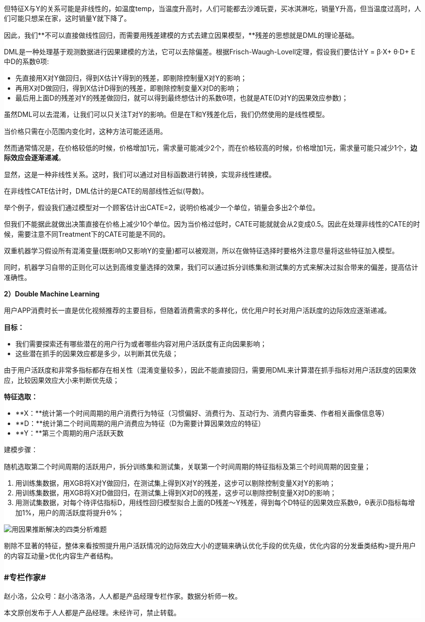 但特征X与Y的关系可能是非线性的，如温度temp，当温度升高时，人们可能都去沙滩玩耍，买冰淇淋吃，销量Y升高，但当温度过高时，人们可能只想呆在家，这时销量Y就下降了。

因此，我们**不可以直接做线性回归，而需要用残差建模的方式去建立因果模型，**残差的思想就是DML的理论基础。

DML是一种处理基于观测数据进行因果建模的方法，它可以去除偏差。根据Frisch-Waugh-Lovell定理，假设我们要估计Y = β·X+ θ·D+ E 中D的系数θ项:

*   先直接用X对Y做回归，得到X估计Y得到的残差，即剔除控制量X对Y的影响；
*   再用X对D做回归，得到X估计D得到的残差，即剔除控制变量X对D的影响；
*   最后用上面D的残差对Y的残差做回归，就可以得到最终想估计的系数θ项，也就是ATE(D对Y的因果效应参数)；

虽然DML可以去混淆，让我们可以只关注T对Y的影响。但是在T和Y残差化后，我们仍然使用的是线性模型。

当价格只需在小范围内变化时，这种方法可能还适用。

然而通常情况是，在价格较低的时候，价格增加1元，需求量可能减少2个，而在价格较高的时候，价格增加1元，需求量可能只减少1个，**边际效应会逐渐递减**。

显然，这是一种非线性关系。这时，我们可以通过对目标函数进行转换，实现非线性建模。

在非线性CATE估计时，DML估计的是CATE的局部线性近似(导数)。

举个例子，假设我们通过模型对一个顾客估计出CATE=2，说明价格减少一个单位，销量会多出2个单位。

但我们不能据此就做出决策直接在价格上减少10个单位。因为当价格过低时，CATE可能就就会从2变成0.5。因此在处理非线性的CATE的时候，需要注意不同Treatment下的CATE可能是不同的。

双重机器学习假设所有混淆变量(既影响D又影响Y的变量)都可以被观测，所以在做特征选择时要格外注意尽量将这些特征加入模型。

同时，机器学习自带的正则化可以达到高维变量选择的效果，我们可以通过拆分训练集和测试集的方式来解决过拟合带来的偏差，提高估计准确性。

**2）Double Machine Learning**

用户APP消费时长一直是优化视频推荐的主要目标，但随着消费需求的多样化，优化用户时长对用户活跃度的边际效应逐渐递减。

**目标：**

*   我们需要探索还有哪些潜在的用户行为或者哪些内容对用户活跃度有正向因果影响；
*   这些潜在抓手的因果效应都是多少，以判断其优先级；

由于用户活跃度和非常多指标都存在相关性（混淆变量较多），因此不能直接回归，需要用DML来计算潜在抓手指标对用户活跃度的因果效应，比较因果效应大小来判断优先级；

**特征选取：**

*   **X：**统计第一个时间周期的用户消费行为特征（习惯偏好、消费行为、互动行为、消费内容垂类、作者相关画像信息等）
*   **D：**统计第二个时间周期的用户消费应为特征（D为需要计算因果效应的特征）
*   **Y：**第三个周期的用户活跃天数

建模步骤：

随机选取第二个时间周期的活跃用户，拆分训练集和测试集，关联第一个时间周期的特征指标及第三个时间周期的因变量；

1.  用训练集数据，用XGB将X对Y做回归，在测试集上得到X对Y的残差，这步可以剔除控制变量X对Y的影响；
2.  用训练集数据，用XGB将X对D做回归，在测试集上得到X对D的残差，这步可以剔除控制变量X对D的影响；
3.  用测试集数据，对每个待评估指标D，用线性回归模型拟合上面的D残差～Y残差，得到每个D特征的因果效应系数θ，θ表示D指标每增加1%，用户的周活跃度将提升θ%；

![用因果推断解决的四类分析难题](https://image.woshipm.com/wp-files/2022/06/laVbsuAnsX49MskfH6Uy.png)

剔除不显著的特征，整体来看按照提升用户活跃情况的边际效应大小的逻辑来确认优化手段的优先级，优化内容的分发垂类结构>提升用户的内容互动量>优化内容生产者结构。

### #专栏作家#

赵小洛，公众号：赵小洛洛洛，人人都是产品经理专栏作家。数据分析师一枚。

本文原创发布于人人都是产品经理。未经许可，禁止转载。
